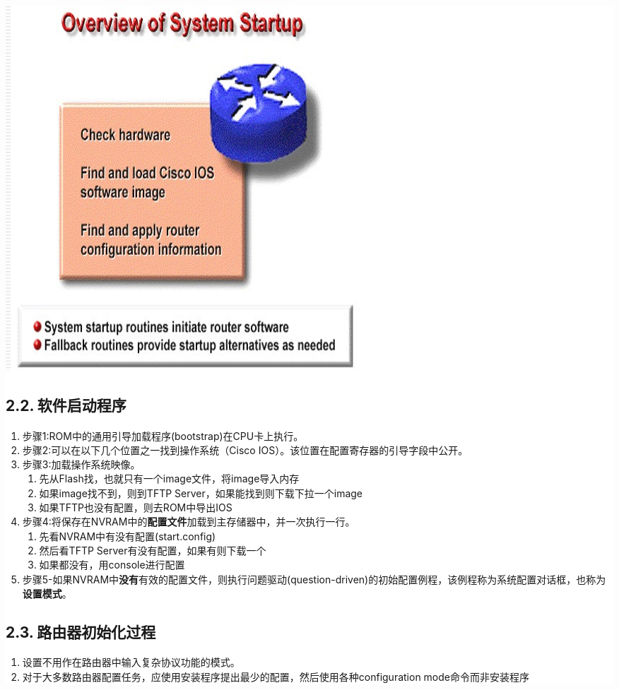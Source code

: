 ![](img/lec07/3.png)

## 2.2. 软件启动程序
1. 步骤1:ROM中的通用引导加载程序(bootstrap)在CPU卡上执行。
2. 步骤2:可以在以下几个位置之一找到操作系统（Cisco IOS）。该位置在配置寄存器的引导字段中公开。
3. 步骤3:加载操作系统映像。
   1. 先从Flash找，也就只有一个image文件，将image导入内存
   2. 如果image找不到，则到TFTP Server，如果能找到则下载下拉一个image
   3. 如果TFTP也没有配置，则去ROM中导出IOS
4. 步骤4:将保存在NVRAM中的**配置文件**加载到主存储器中，并一次执行一行。
   1. 先看NVRAM中有没有配置(start.config)
   2. 然后看TFTP Server有没有配置，如果有则下载一个
   3. 如果都没有，用console进行配置
5. 步骤5-如果NVRAM中**没有**有效的配置文件，则执行问题驱动(question-driven)的初始配置例程，该例程称为系统配置对话框，也称为**设置模式**。

## 2.3. 路由器初始化过程
1. 设置不用作在路由器中输入复杂协议功能的模式。
2. 对于大多数路由器配置任务，应使用安装程序提出最少的配置，然后使用各种configuration mode命令而非安装程序
